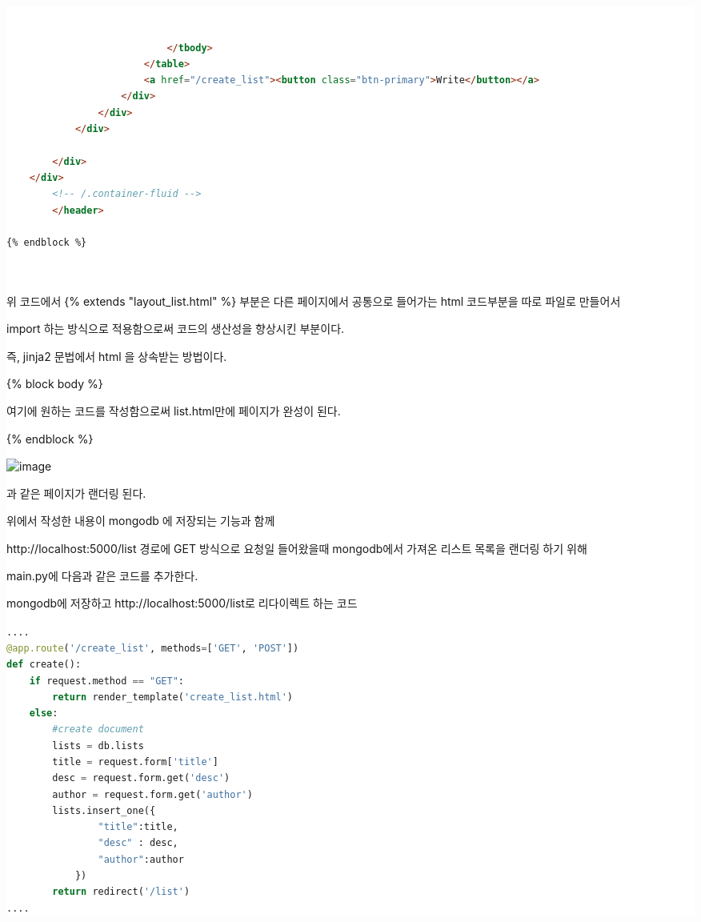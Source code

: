 ```html
                               
                                
                            </tbody>
                        </table>
                        <a href="/create_list"><button class="btn-primary">Write</button></a>
                    </div>
                </div>
            </div>

        </div>
    </div>
        <!-- /.container-fluid -->
        </header>
   
{% endblock %}
 
        
```



위 코드에서 {% extends "layout_list.html" %} 부분은 다른 페이지에서 공통으로 들어가는 html 코드부분을 따로 파일로 만들어서 

import 하는 방식으로 적용함으로써 코드의 생산성을 향상시킨 부분이다. 



즉, jinja2 문법에서 html 을 상속받는 방법이다.

{% block body %} 

여기에 원하는 코드를 작성함으로써 list.html만에 페이지가 완성이 된다.

{% endblock %}

![image](https://github.com/kbigdata009/recommendations_web/assets/153488538/a7648e32-339a-4b5d-a9fb-54aeb57279ef)

과 같은 페이지가 랜더링 된다.

위에서 작성한 내용이 mongodb 에 저장되는 기능과 함께

http://localhost:5000/list 경로에 GET 방식으로 요청일 들어왔을때 mongodb에서 가져온 리스트 목록을 랜더링 하기 위해

main.py에 다음과 같은 코드를 추가한다.



mongodb에 저장하고 http://localhost:5000/list로 리다이렉트 하는 코드

```python
....
@app.route('/create_list', methods=['GET', 'POST'])
def create():
    if request.method == "GET":
        return render_template('create_list.html')
    else:
        #create document
        lists = db.lists
        title = request.form['title']
        desc = request.form.get('desc')
        author = request.form.get('author')
        lists.insert_one({
                "title":title,
                "desc" : desc,
                "author":author
            })
        return redirect('/list')
....
```

